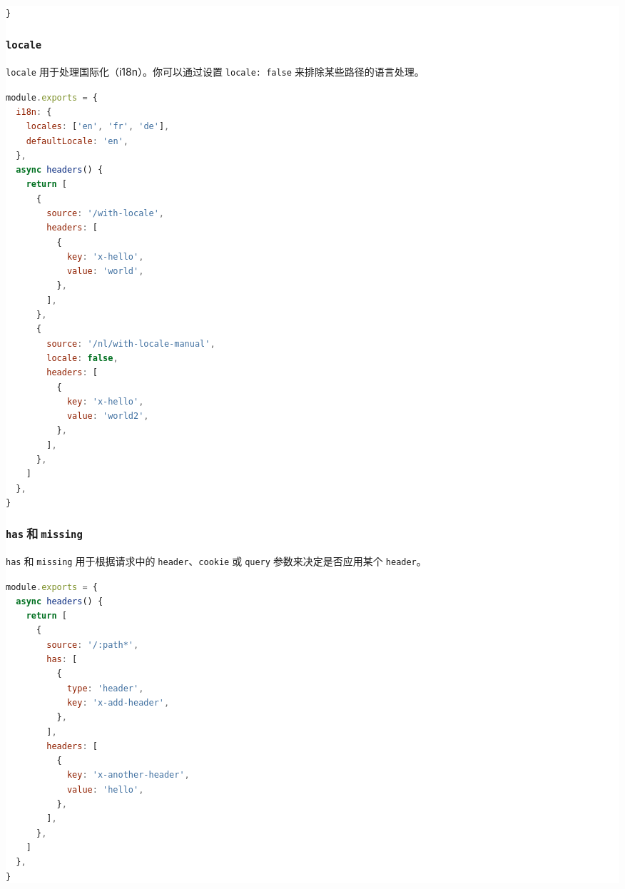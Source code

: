 ```javascript
}
```

### `locale`

`locale` 用于处理国际化（i18n）。你可以通过设置 `locale: false` 来排除某些路径的语言处理。

```javascript
module.exports = {
  i18n: {
    locales: ['en', 'fr', 'de'],
    defaultLocale: 'en',
  },
  async headers() {
    return [
      {
        source: '/with-locale',
        headers: [
          {
            key: 'x-hello',
            value: 'world',
          },
        ],
      },
      {
        source: '/nl/with-locale-manual',
        locale: false,
        headers: [
          {
            key: 'x-hello',
            value: 'world2',
          },
        ],
      },
    ]
  },
}
```

### `has` 和 `missing`

`has` 和 `missing` 用于根据请求中的 `header`、`cookie` 或 `query` 参数来决定是否应用某个 `header`。

```javascript
module.exports = {
  async headers() {
    return [
      {
        source: '/:path*',
        has: [
          {
            type: 'header',
            key: 'x-add-header',
          },
        ],
        headers: [
          {
            key: 'x-another-header',
            value: 'hello',
          },
        ],
      },
    ]
  },
}
```